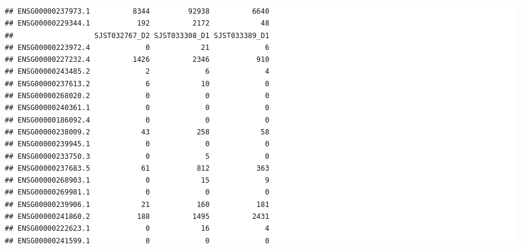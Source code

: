     ## ENSG00000237973.1          8344         92938          6640
    ## ENSG00000229344.1           192          2172            48
    ##                   SJST032767_D2 SJST033308_D1 SJST033389_D1
    ## ENSG00000223972.4             0            21             6
    ## ENSG00000227232.4          1426          2346           910
    ## ENSG00000243485.2             2             6             4
    ## ENSG00000237613.2             6            10             0
    ## ENSG00000268020.2             0             0             0
    ## ENSG00000240361.1             0             0             0
    ## ENSG00000186092.4             0             0             0
    ## ENSG00000238009.2            43           258            58
    ## ENSG00000239945.1             0             0             0
    ## ENSG00000233750.3             0             5             0
    ## ENSG00000237683.5            61           812           363
    ## ENSG00000268903.1             0            15             9
    ## ENSG00000269981.1             0             0             0
    ## ENSG00000239906.1            21           160           181
    ## ENSG00000241860.2           188          1495          2431
    ## ENSG00000222623.1             0            16             4
    ## ENSG00000241599.1             0             0             0